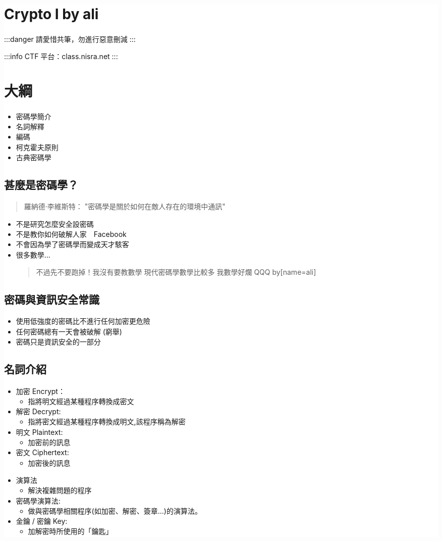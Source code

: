 # Crypto I by ali

:::danger
請愛惜共筆，勿進行惡意刪減
:::

:::info
CTF 平台：class.nisra.net
:::

# 大綱
- 密碼學簡介
- 名詞解釋
- 編碼
- 柯克霍夫原則
- 古典密碼學


## 甚麼是密碼學？
> 羅納德·李維斯特：
> "密碼學是關於如何在敵人存在的環境中通訊"

- 不是研究怎麼安全設密碼
- 不是教你如何破解人家　Facebook
- 不會因為學了密碼學而變成天才駭客
- 很多數學...
    > 不過先不要跑掉！我沒有要教數學
    > 現代密碼學數學比較多
    > 我數學好爛 QQQ by[name=ali]


## 密碼與資訊安全常識
- 使用低強度的密碼比不進行任何加密更危險
- 任何密碼總有一天會被破解 (窮舉)
- 密碼只是資訊安全的一部分

## 名詞介紹
- 加密 Encrypt：
	- 指將明文經過某種程序轉換成密文
- 解密 Decrypt:
    - 指將密文經過某種程序轉換成明文,該程序稱為解密
- 明文 Plaintext:
     - 加密前的訊息
- 密文 Ciphertext:
     - 加密後的訊息

* 演算法
	- 解決複雜問題的程序
* 密碼學演算法:
    - 做與密碼學相關程序(如加密、解密、簽章...)的演算法。
* 金鑰 / 密鑰 Key:
    - 加解密時所使用的「鑰匙」
